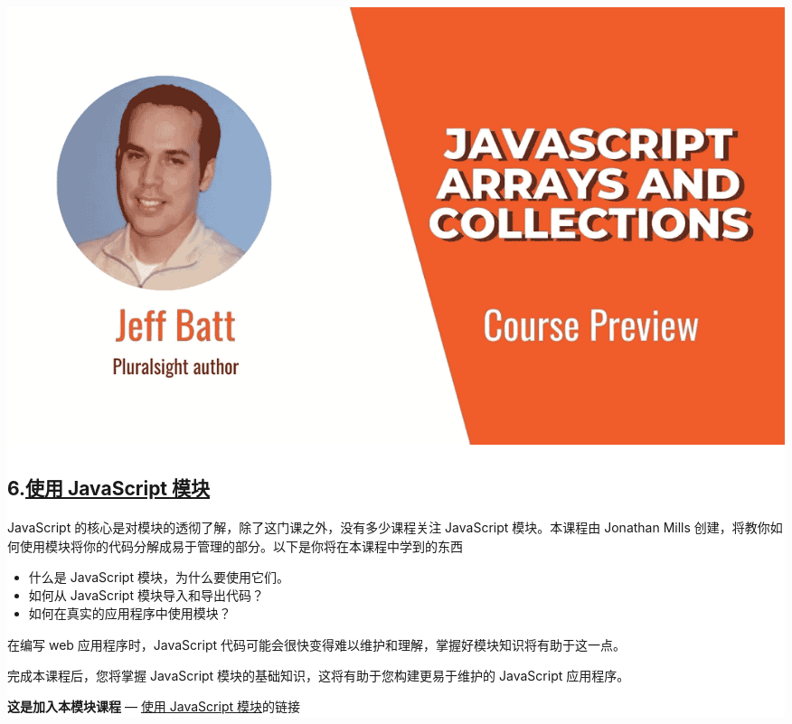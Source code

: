 [![](img/6303071f8566d8b6367ca6975cf70407.png)](https://pluralsight.pxf.io/c/1193463/424552/7490?u=https%3A%2F%2Fwww.pluralsight.com%2Fcourses%2Fjavascript-arrays-collections)

## 6.[使用 JavaScript 模块](https://pluralsight.pxf.io/c/1193463/424552/7490?u=https%3A%2F%2Fwww.pluralsight.com%2Fcourses%2Fworking-javascript-modules)

JavaScript 的核心是对模块的透彻了解，除了这门课之外，没有多少课程关注 JavaScript 模块。本课程由 Jonathan Mills 创建，将教你如何使用模块将你的代码分解成易于管理的部分。以下是你将在本课程中学到的东西

*   什么是 JavaScript 模块，为什么要使用它们。
*   如何从 JavaScript 模块导入和导出代码？
*   如何在真实的应用程序中使用模块？

在编写 web 应用程序时，JavaScript 代码可能会很快变得难以维护和理解，掌握好模块知识将有助于这一点。

完成本课程后，您将掌握 JavaScript 模块的基础知识，这将有助于您构建更易于维护的 JavaScript 应用程序。

**这是加入本模块课程** — [使用 JavaScript 模块](https://pluralsight.pxf.io/c/1193463/424552/7490?u=https%3A%2F%2Fwww.pluralsight.com%2Fcourses%2Fworking-javascript-modules)的链接

